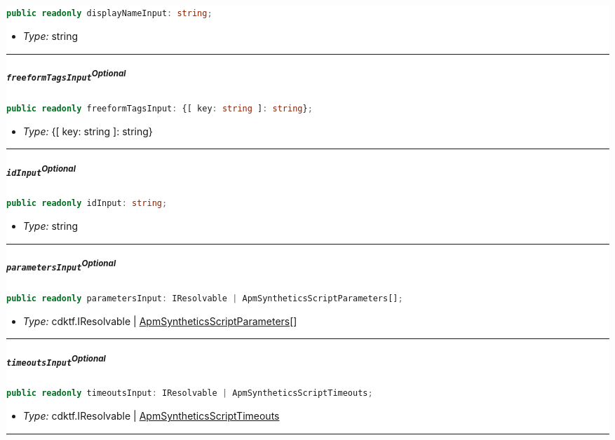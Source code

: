 ```typescript
public readonly displayNameInput: string;
```

- *Type:* string

---

##### `freeformTagsInput`<sup>Optional</sup> <a name="freeformTagsInput" id="rhizo-co-terraform-provider-oci.apmSyntheticsScript.ApmSyntheticsScript.property.freeformTagsInput"></a>

```typescript
public readonly freeformTagsInput: {[ key: string ]: string};
```

- *Type:* {[ key: string ]: string}

---

##### `idInput`<sup>Optional</sup> <a name="idInput" id="rhizo-co-terraform-provider-oci.apmSyntheticsScript.ApmSyntheticsScript.property.idInput"></a>

```typescript
public readonly idInput: string;
```

- *Type:* string

---

##### `parametersInput`<sup>Optional</sup> <a name="parametersInput" id="rhizo-co-terraform-provider-oci.apmSyntheticsScript.ApmSyntheticsScript.property.parametersInput"></a>

```typescript
public readonly parametersInput: IResolvable | ApmSyntheticsScriptParameters[];
```

- *Type:* cdktf.IResolvable | <a href="#rhizo-co-terraform-provider-oci.apmSyntheticsScript.ApmSyntheticsScriptParameters">ApmSyntheticsScriptParameters</a>[]

---

##### `timeoutsInput`<sup>Optional</sup> <a name="timeoutsInput" id="rhizo-co-terraform-provider-oci.apmSyntheticsScript.ApmSyntheticsScript.property.timeoutsInput"></a>

```typescript
public readonly timeoutsInput: IResolvable | ApmSyntheticsScriptTimeouts;
```

- *Type:* cdktf.IResolvable | <a href="#rhizo-co-terraform-provider-oci.apmSyntheticsScript.ApmSyntheticsScriptTimeouts">ApmSyntheticsScriptTimeouts</a>

---

